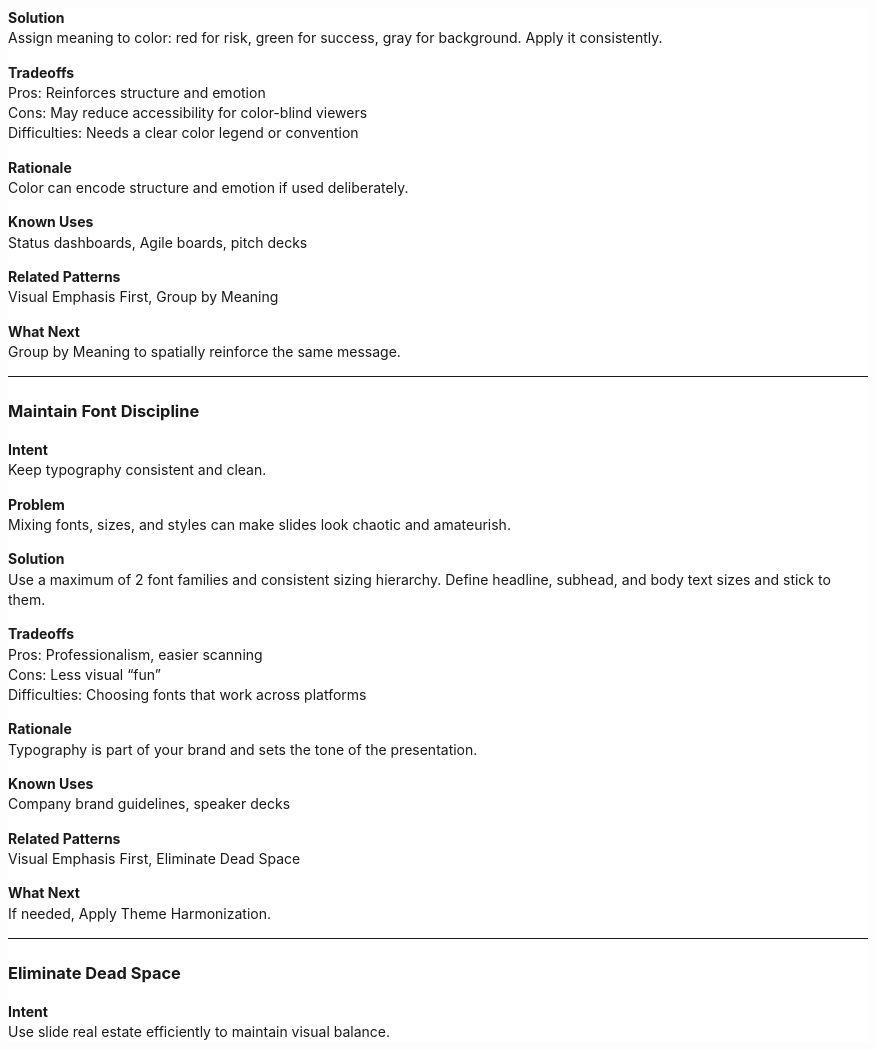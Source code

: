 **Solution**  
Assign meaning to color: red for risk, green for success, gray for background. Apply it consistently.

**Tradeoffs**  
Pros: Reinforces structure and emotion  
Cons: May reduce accessibility for color-blind viewers  
Difficulties: Needs a clear color legend or convention

**Rationale**  
Color can encode structure and emotion if used deliberately.

**Known Uses**  
Status dashboards, Agile boards, pitch decks

**Related Patterns**  
Visual Emphasis First, Group by Meaning

**What Next**  
Group by Meaning to spatially reinforce the same message.

---

### Maintain Font Discipline

**Intent**  
Keep typography consistent and clean.

**Problem**  
Mixing fonts, sizes, and styles can make slides look chaotic and amateurish.

**Solution**  
Use a maximum of 2 font families and consistent sizing hierarchy. Define headline, subhead, and body text sizes and stick to them.

**Tradeoffs**  
Pros: Professionalism, easier scanning  
Cons: Less visual “fun”  
Difficulties: Choosing fonts that work across platforms

**Rationale**  
Typography is part of your brand and sets the tone of the presentation.

**Known Uses**  
Company brand guidelines, speaker decks

**Related Patterns**  
Visual Emphasis First, Eliminate Dead Space

**What Next**  
If needed, Apply Theme Harmonization.

---

### Eliminate Dead Space

**Intent**  
Use slide real estate efficiently to maintain visual balance.
